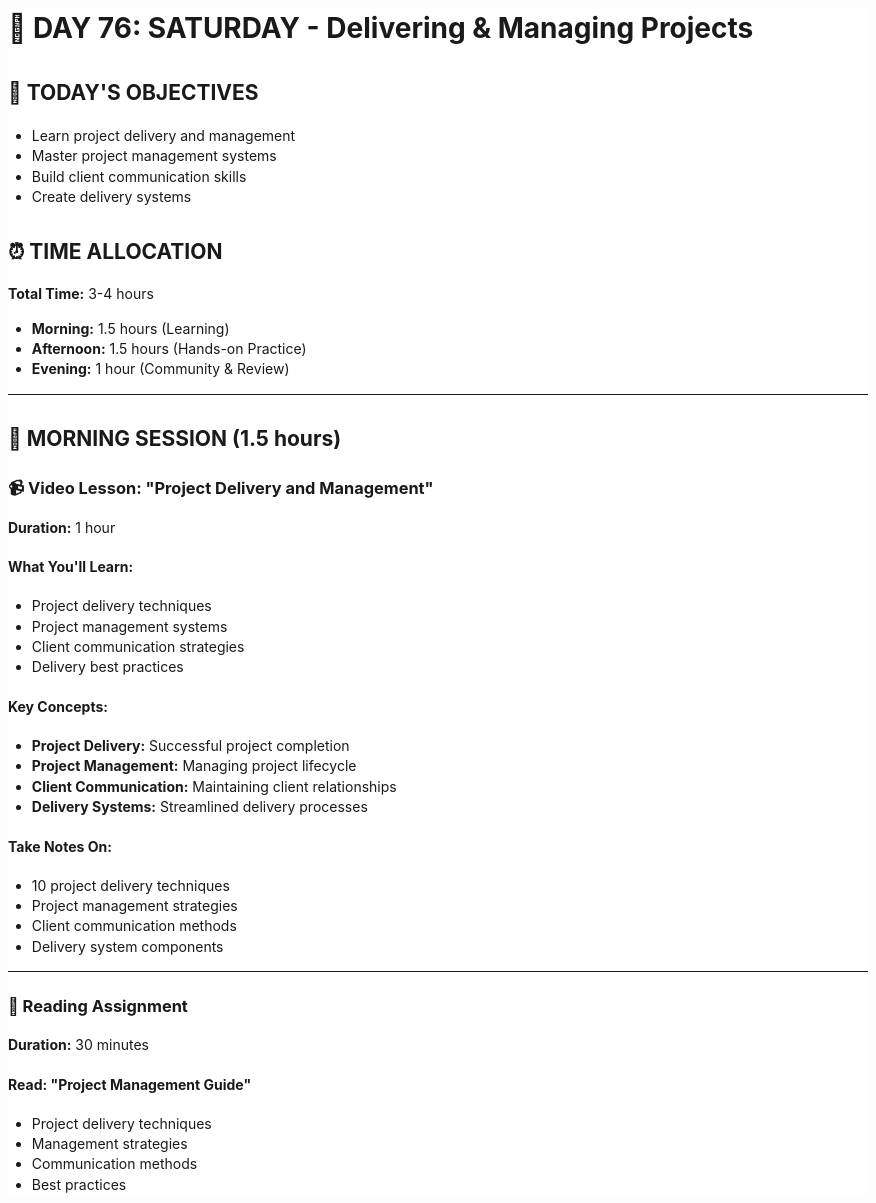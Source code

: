 # 📅 DAY 76: SATURDAY - Delivering & Managing Projects

## 🎯 TODAY'S OBJECTIVES
- Learn project delivery and management
- Master project management systems
- Build client communication skills
- Create delivery systems

## ⏰ TIME ALLOCATION
**Total Time:** 3-4 hours
- **Morning:** 1.5 hours (Learning)
- **Afternoon:** 1.5 hours (Hands-on Practice)
- **Evening:** 1 hour (Community & Review)

---

## 🌅 MORNING SESSION (1.5 hours)

### **📹 Video Lesson: "Project Delivery and Management"**
**Duration:** 1 hour

#### **What You'll Learn:**
- Project delivery techniques
- Project management systems
- Client communication strategies
- Delivery best practices

#### **Key Concepts:**
- **Project Delivery:** Successful project completion
- **Project Management:** Managing project lifecycle
- **Client Communication:** Maintaining client relationships
- **Delivery Systems:** Streamlined delivery processes

#### **Take Notes On:**
- 10 project delivery techniques
- Project management strategies
- Client communication methods
- Delivery system components

---

### **📖 Reading Assignment**
**Duration:** 30 minutes

#### **Read: "Project Management Guide"**
- Project delivery techniques
- Management strategies
- Communication methods
- Best practices
